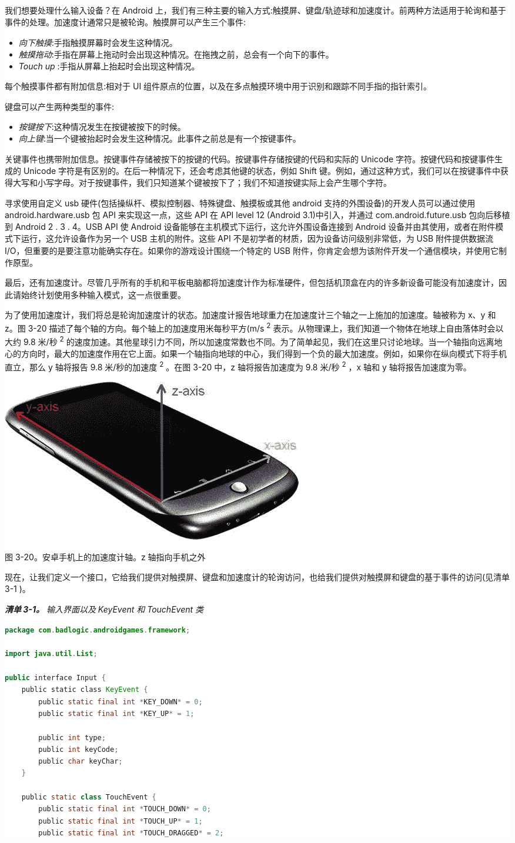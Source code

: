 我们想要处理什么输入设备？在 Android 上，我们有三种主要的输入方式:触摸屏、键盘/轨迹球和加速度计。前两种方法适用于轮询和基于事件的处理。加速度计通常只是被轮询。触摸屏可以产生三个事件:

*   *向下触摸*:手指触摸屏幕时会发生这种情况。
*   *触摸拖动*:手指在屏幕上拖动时会出现这种情况。在拖拽之前，总会有一个向下的事件。
*   *Touch up* :手指从屏幕上抬起时会出现这种情况。

每个触摸事件都有附加信息:相对于 UI 组件原点的位置，以及在多点触摸环境中用于识别和跟踪不同手指的指针索引。

键盘可以产生两种类型的事件:

*   *按键按下*:这种情况发生在按键被按下的时候。
*   *向上键*:当一个键被抬起时会发生这种情况。此事件之前总是有一个按键事件。

关键事件也携带附加信息。按键事件存储被按下的按键的代码。按键事件存储按键的代码和实际的 Unicode 字符。按键代码和按键事件生成的 Unicode 字符是有区别的。在后一种情况下，还会考虑其他键的状态，例如 Shift 键。例如，通过这种方式，我们可以在按键事件中获得大写和小写字母。对于按键事件，我们只知道某个键被按下了；我们不知道按键实际上会产生哪个字符。

寻求使用自定义 usb 硬件(包括操纵杆、模拟控制器、特殊键盘、触摸板或其他 android 支持的外围设备)的开发人员可以通过使用 android.hardware.usb 包 API 来实现这一点，这些 API 在 API level 12 (Android 3.1)中引入，并通过 com.android.future.usb 包向后移植到 Android 2 . 3 . 4。USB API 使 Android 设备能够在主机模式下运行，这允许外围设备连接到 Android 设备并由其使用，或者在附件模式下运行，这允许设备作为另一个 USB 主机的附件。这些 API 不是初学者的材质，因为设备访问级别非常低，为 USB 附件提供数据流 I/O，但重要的是要注意功能确实存在。如果你的游戏设计围绕一个特定的 USB 附件，你肯定会想为该附件开发一个通信模块，并使用它制作原型。

最后，还有加速度计。尽管几乎所有的手机和平板电脑都将加速度计作为标准硬件，但包括机顶盒在内的许多新设备可能没有加速度计，因此请始终计划使用多种输入模式，这一点很重要。

为了使用加速度计，我们将总是轮询加速度计的状态。加速度计报告地球重力在加速度计三个轴之一上施加的加速度。轴被称为 x、y 和 z。图 3-20 描述了每个轴的方向。每个轴上的加速度用米每秒平方(m/s <sup>2</sup> 表示。从物理课上，我们知道一个物体在地球上自由落体时会以大约 9.8 米/秒 <sup>2</sup> 的速度加速。其他星球引力不同，所以加速度常数也不同。为了简单起见，我们在这里只讨论地球。当一个轴指向远离地心的方向时，最大的加速度作用在它上面。如果一个轴指向地球的中心，我们得到一个负的最大加速度。例如，如果你在纵向模式下将手机直立，那么 y 轴将报告 9.8 米/秒的加速度 <sup>2</sup> 。在图 3-20 中，z 轴将报告加速度为 9.8 米/秒 <sup>2</sup> ，x 轴和 y 轴将报告加速度为零。

![9781430246770_Fig03-20.jpg](img/9781430246770_Fig03-20.jpg)

图 3-20。安卓手机上的加速度计轴。z 轴指向手机之外

现在，让我们定义一个接口，它给我们提供对触摸屏、键盘和加速度计的轮询访问，也给我们提供对触摸屏和键盘的基于事件的访问(见清单 3-1 )。

***清单 3-1。*** *输入界面以及 KeyEvent 和 TouchEvent 类*

```java
package com.badlogic.androidgames.framework;

import java.util.List;

public interface Input {
    public static class KeyEvent {
        public static final int *KEY_DOWN* = 0;
        public static final int *KEY_UP* = 1;

        public int type;
        public int keyCode;
        public char keyChar;
    }

    public static class TouchEvent {
        public static final int *TOUCH_DOWN* = 0;
        public static final int *TOUCH_UP* = 1;
        public static final int *TOUCH_DRAGGED* = 2;
```